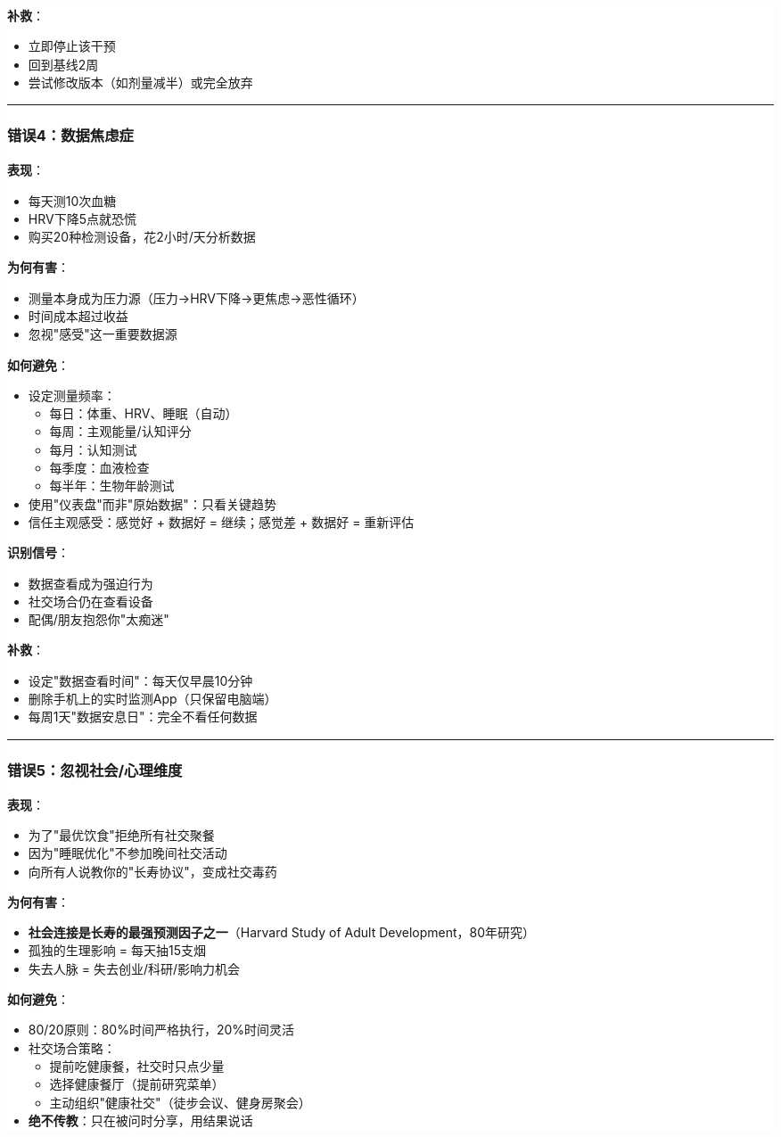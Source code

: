 **补救**：
- 立即停止该干预
- 回到基线2周
- 尝试修改版本（如剂量减半）或完全放弃

---

### 错误4：数据焦虑症

**表现**：
- 每天测10次血糖
- HRV下降5点就恐慌
- 购买20种检测设备，花2小时/天分析数据

**为何有害**：
- 测量本身成为压力源（压力→HRV下降→更焦虑→恶性循环）
- 时间成本超过收益
- 忽视"感受"这一重要数据源

**如何避免**：
- 设定测量频率：
  - 每日：体重、HRV、睡眠（自动）
  - 每周：主观能量/认知评分
  - 每月：认知测试
  - 每季度：血液检查
  - 每半年：生物年龄测试
- 使用"仪表盘"而非"原始数据"：只看关键趋势
- 信任主观感受：感觉好 + 数据好 = 继续；感觉差 + 数据好 = 重新评估

**识别信号**：
- 数据查看成为强迫行为
- 社交场合仍在查看设备
- 配偶/朋友抱怨你"太痴迷"

**补救**：
- 设定"数据查看时间"：每天仅早晨10分钟
- 删除手机上的实时监测App（只保留电脑端）
- 每周1天"数据安息日"：完全不看任何数据

---

### 错误5：忽视社会/心理维度

**表现**：
- 为了"最优饮食"拒绝所有社交聚餐
- 因为"睡眠优化"不参加晚间社交活动
- 向所有人说教你的"长寿协议"，变成社交毒药

**为何有害**：
- **社会连接是长寿的最强预测因子之一**（Harvard Study of Adult Development，80年研究）
- 孤独的生理影响 = 每天抽15支烟
- 失去人脉 = 失去创业/科研/影响力机会

**如何避免**：
- 80/20原则：80%时间严格执行，20%时间灵活
- 社交场合策略：
  - 提前吃健康餐，社交时只点少量
  - 选择健康餐厅（提前研究菜单）
  - 主动组织"健康社交"（徒步会议、健身房聚会）
- **绝不传教**：只在被问时分享，用结果说话
